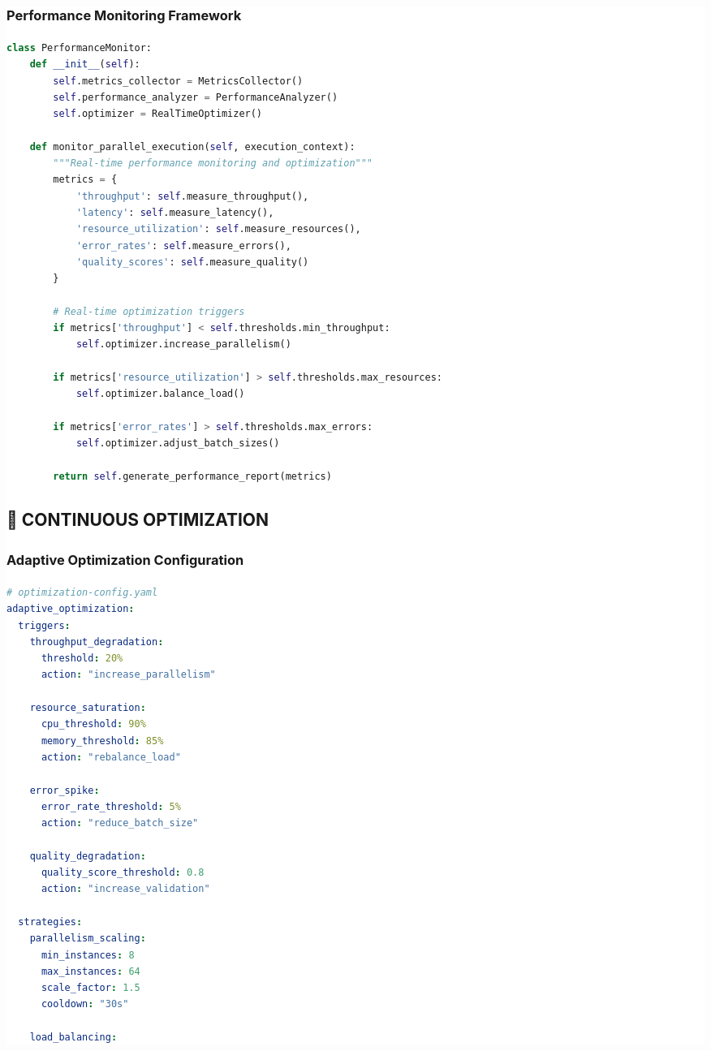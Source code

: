 ### Performance Monitoring Framework
```python
class PerformanceMonitor:
    def __init__(self):
        self.metrics_collector = MetricsCollector()
        self.performance_analyzer = PerformanceAnalyzer()
        self.optimizer = RealTimeOptimizer()
        
    def monitor_parallel_execution(self, execution_context):
        """Real-time performance monitoring and optimization"""
        metrics = {
            'throughput': self.measure_throughput(),
            'latency': self.measure_latency(),
            'resource_utilization': self.measure_resources(),
            'error_rates': self.measure_errors(),
            'quality_scores': self.measure_quality()
        }
        
        # Real-time optimization triggers
        if metrics['throughput'] < self.thresholds.min_throughput:
            self.optimizer.increase_parallelism()
            
        if metrics['resource_utilization'] > self.thresholds.max_resources:
            self.optimizer.balance_load()
            
        if metrics['error_rates'] > self.thresholds.max_errors:
            self.optimizer.adjust_batch_sizes()
            
        return self.generate_performance_report(metrics)
```

## 🎯 CONTINUOUS OPTIMIZATION

### Adaptive Optimization Configuration
```yaml
# optimization-config.yaml
adaptive_optimization:
  triggers:
    throughput_degradation: 
      threshold: 20%
      action: "increase_parallelism"
      
    resource_saturation:
      cpu_threshold: 90%
      memory_threshold: 85%
      action: "rebalance_load"
      
    error_spike:
      error_rate_threshold: 5%
      action: "reduce_batch_size"
      
    quality_degradation:
      quality_score_threshold: 0.8
      action: "increase_validation"

  strategies:
    parallelism_scaling:
      min_instances: 8
      max_instances: 64
      scale_factor: 1.5
      cooldown: "30s"
      
    load_balancing:
```